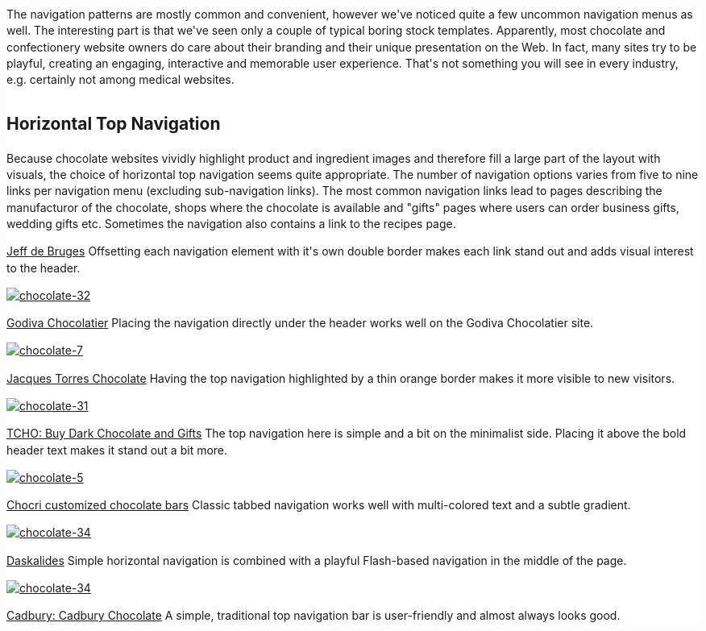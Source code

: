The navigation patterns are mostly common and convenient, however we've noticed quite a few uncommon navigation menus as well. The interesting part is that we've seen only a couple of typical boring stock templates. Apparently, most chocolate and confectionery website owners do care about their branding and their unique presentation on the Web. In fact, many sites try to be playful, creating an engaging, interactive and memorable user experience. That's not something you will see in every industry, e.g. certainly not among medical websites.</p>

## Horizontal Top Navigation

Because chocolate websites vividly highlight product and ingredient images and therefore fill a large part of the layout with visuals, the choice of horizontal top navigation seems quite appropriate. The number of navigation options varies from five to nine links per navigation menu (excluding sub-navigation links). The most common navigation links lead to pages describing the manufacturor of the chocolate, shops where the chocolate is available and "gifts" pages where users can order business gifts, wedding gifts etc. Sometimes the navigation also contains a link to the recipes page.

<a href="https://www.jeff-de-bruges.com/">Jeff de Bruges</a>
Offsetting each navigation element with it's own double border makes each link stand out and adds visual interest to the header.

[![chocolate-32](https://archive.smashing.media/assets/344dbf88-fdf9-42bb-adb4-46f01eedd629/62ac2035-53b0-4af4-aa1d-fcd580fedbc0/chocolate-32.jpg "chocolate-32")](https://www.jeff-de-bruges.com/)

<a href="https://www.godiva.com/welcome.aspx">Godiva Chocolatier</a>
Placing the navigation directly under the header works well on the Godiva Chocolatier site.

[![chocolate-7](https://archive.smashing.media/assets/344dbf88-fdf9-42bb-adb4-46f01eedd629/66d5e6e0-d36f-40b3-9dfd-8e007aff8e27/chocolate-7.jpg "chocolate-7")](https://www.godiva.com/welcome.aspx)

<a href="https://www.mrchocolate.com/">Jacques Torres Chocolate</a>
Having the top navigation highlighted by a thin orange border makes it more visible to new visitors.

[![chocolate-31](https://archive.smashing.media/assets/344dbf88-fdf9-42bb-adb4-46f01eedd629/ef3b7141-a9e9-42ef-81da-fa58f89f45ff/chocolate-31.jpg "chocolate-31")](https://www.mrchocolate.com/)

<a href="https://www.tcho.com/">TCHO: Buy Dark Chocolate and Gifts</a>
The top navigation here is simple and a bit on the minimalist side. Placing it above the bold header text makes it stand out a bit more.

[![chocolate-5](https://archive.smashing.media/assets/344dbf88-fdf9-42bb-adb4-46f01eedd629/383b0a99-8f93-413b-998c-3aebbcc9c2ac/chocolate-5.jpg "chocolate-5")](https://www.tcho.com/)

<a href="https://www.createmychocolate.com/">Chocri customized chocolate bars</a>
Classic tabbed navigation works well with multi-colored text and a subtle gradient.

[![chocolate-34](https://archive.smashing.media/assets/344dbf88-fdf9-42bb-adb4-46f01eedd629/2049668c-d689-491e-8ad2-12d09d06f13f/chocolate-34.jpg "chocolate-34")](https://www.createmychocolate.com/)

<a href="https://daskalides.be">Daskalides</a>
Simple horizontal navigation is combined with a playful Flash-based navigation in the middle of the page.

[![chocolate-34](https://archive.smashing.media/assets/344dbf88-fdf9-42bb-adb4-46f01eedd629/bfe417f8-488b-4f02-b06b-3129023c557e/daska2.jpg "chocolate-34")](https://daskalides.be)

<a href="https://www.cadbury.co.uk/home/Pages/home.aspx">Cadbury: Cadbury Chocolate</a>
A simple, traditional top navigation bar is user-friendly and almost always looks good.
